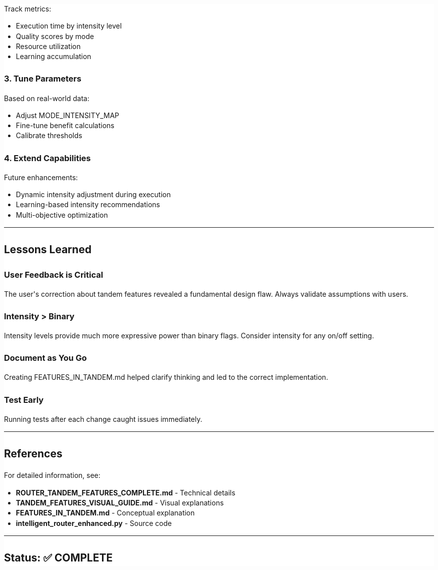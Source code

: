 Track metrics:
- Execution time by intensity level
- Quality scores by mode
- Resource utilization
- Learning accumulation

### 3. Tune Parameters

Based on real-world data:
- Adjust MODE_INTENSITY_MAP
- Fine-tune benefit calculations
- Calibrate thresholds

### 4. Extend Capabilities

Future enhancements:
- Dynamic intensity adjustment during execution
- Learning-based intensity recommendations
- Multi-objective optimization

---

## Lessons Learned

### User Feedback is Critical
The user's correction about tandem features revealed a fundamental design flaw. Always validate assumptions with users.

### Intensity > Binary
Intensity levels provide much more expressive power than binary flags. Consider intensity for any on/off setting.

### Document as You Go
Creating FEATURES_IN_TANDEM.md helped clarify thinking and led to the correct implementation.

### Test Early
Running tests after each change caught issues immediately.

---

## References

For detailed information, see:
- **ROUTER_TANDEM_FEATURES_COMPLETE.md** - Technical details
- **TANDEM_FEATURES_VISUAL_GUIDE.md** - Visual explanations
- **FEATURES_IN_TANDEM.md** - Conceptual explanation
- **intelligent_router_enhanced.py** - Source code

---

## Status: ✅ COMPLETE
